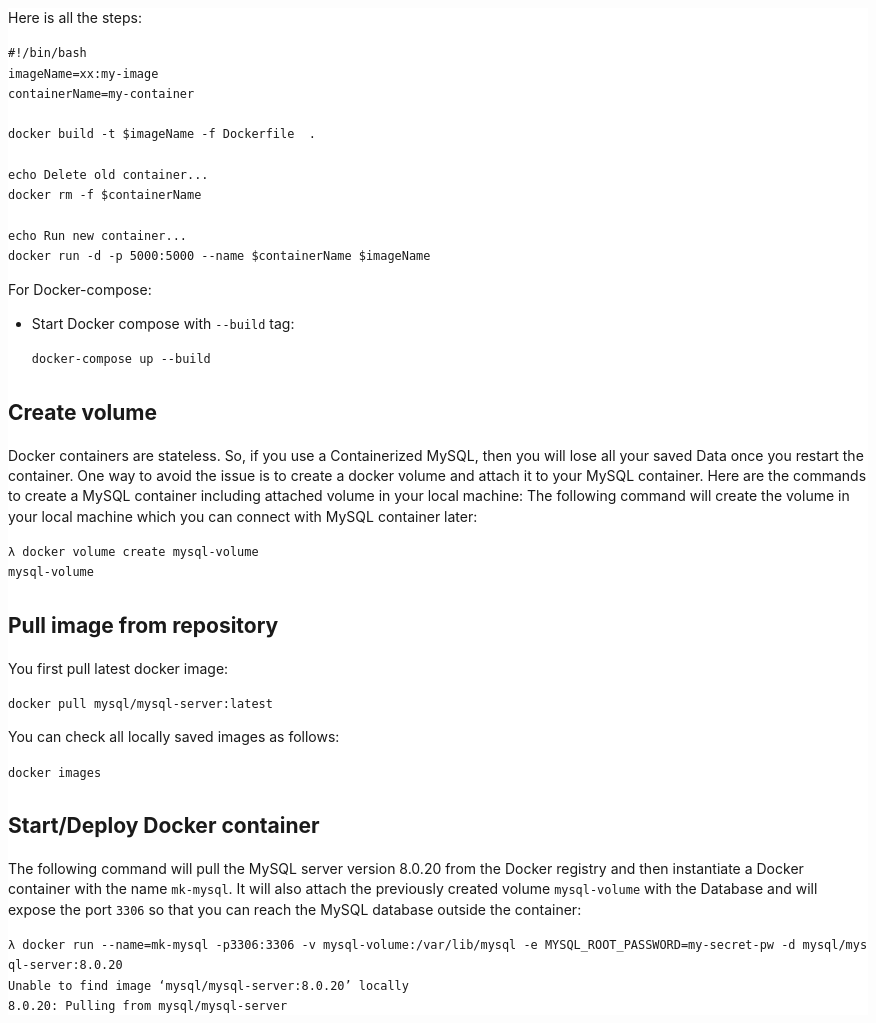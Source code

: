 Here is all the steps:
```
#!/bin/bash
imageName=xx:my-image
containerName=my-container

docker build -t $imageName -f Dockerfile  .

echo Delete old container...
docker rm -f $containerName

echo Run new container...
docker run -d -p 5000:5000 --name $containerName $imageName
```

For Docker-compose:
- Start Docker compose with `--build` tag:
  ```
  docker-compose up --build
  ```

## Create volume
Docker containers are stateless. So, if you use a Containerized MySQL, then you will lose all your saved Data once you restart the container. One way to avoid the issue is to create a docker volume and attach it to your MySQL container. Here are the commands to create a MySQL container including attached volume in your local machine:
The following command will create the volume in your local machine which you can connect with MySQL container later:
```
λ docker volume create mysql-volume
mysql-volume
```

## Pull image from repository
You first pull latest docker image:
```
docker pull mysql/mysql-server:latest
```

You can check all locally saved images as follows:
```
docker images
```

## Start/Deploy Docker container
The following command will pull the MySQL server version 8.0.20 from the Docker registry and then instantiate a Docker container with the name `mk-mysql`. It will also attach the previously created volume `mysql-volume` with the Database and will expose the port `3306` so that you can reach the MySQL database outside the container:
```
λ docker run --name=mk-mysql -p3306:3306 -v mysql-volume:/var/lib/mysql -e MYSQL_ROOT_PASSWORD=my-secret-pw -d mysql/mysql-server:8.0.20
Unable to find image ‘mysql/mysql-server:8.0.20’ locally
8.0.20: Pulling from mysql/mysql-server
```

